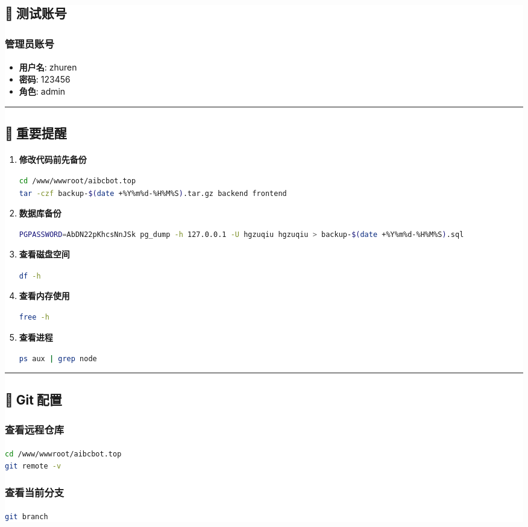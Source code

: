 
## 🔐 测试账号

### 管理员账号
- **用户名**: zhuren
- **密码**: 123456
- **角色**: admin

---

## 📝 重要提醒

1. **修改代码前先备份**
   ```bash
   cd /www/wwwroot/aibcbot.top
   tar -czf backup-$(date +%Y%m%d-%H%M%S).tar.gz backend frontend
   ```

2. **数据库备份**
   ```bash
   PGPASSWORD=AbDN22pKhcsNnJSk pg_dump -h 127.0.0.1 -U hgzuqiu hgzuqiu > backup-$(date +%Y%m%d-%H%M%S).sql
   ```

3. **查看磁盘空间**
   ```bash
   df -h
   ```

4. **查看内存使用**
   ```bash
   free -h
   ```

5. **查看进程**
   ```bash
   ps aux | grep node
   ```

---

## 🔄 Git 配置

### 查看远程仓库
```bash
cd /www/wwwroot/aibcbot.top
git remote -v
```

### 查看当前分支
```bash
git branch
```
